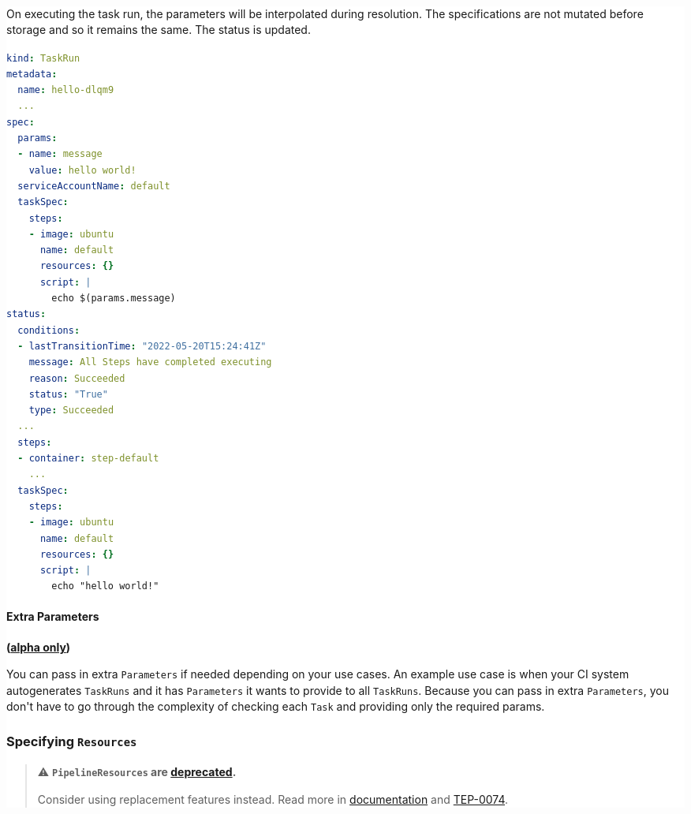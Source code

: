 On executing the task run, the parameters will be interpolated during resolution.
The specifications are not mutated before storage and so it remains the same.
The status is updated.

```yaml
kind: TaskRun
metadata:
  name: hello-dlqm9
  ...
spec:
  params:
  - name: message
    value: hello world!
  serviceAccountName: default
  taskSpec:
    steps:
    - image: ubuntu
      name: default
      resources: {}
      script: |
        echo $(params.message)
status:
  conditions:
  - lastTransitionTime: "2022-05-20T15:24:41Z"
    message: All Steps have completed executing
    reason: Succeeded
    status: "True"
    type: Succeeded
  ... 
  steps:
  - container: step-default
    ...  
  taskSpec:
    steps:
    - image: ubuntu
      name: default
      resources: {}
      script: |
        echo "hello world!"
```

#### Extra Parameters

**([alpha only](https://github.com/tektoncd/pipeline/blob/main/docs/install.md#alpha-features))**

You can pass in extra `Parameters` if needed depending on your use cases. An example use
case is when your CI system autogenerates `TaskRuns` and it has `Parameters` it wants to
provide to all `TaskRuns`. Because you can pass in extra `Parameters`, you don't have to
go through the complexity of checking each `Task` and providing only the required params.

### Specifying `Resources`

> :warning: **`PipelineResources` are [deprecated](deprecations.md#deprecation-table).**
>
> Consider using replacement features instead. Read more in [documentation](migrating-v1alpha1-to-v1beta1.md#replacing-pipelineresources-with-tasks)
> and [TEP-0074](https://github.com/tektoncd/community/blob/main/teps/0074-deprecate-pipelineresources.md).
